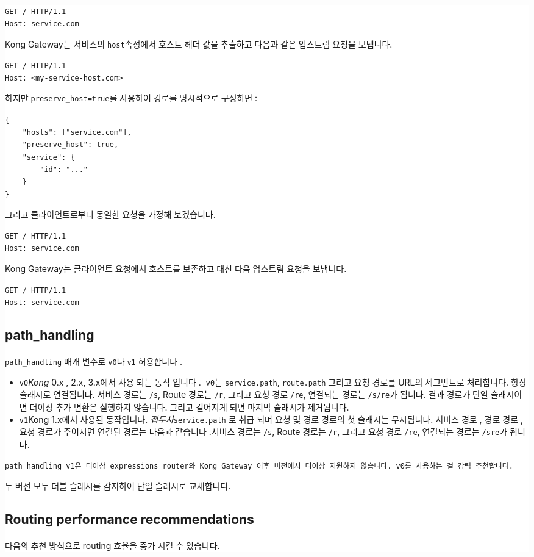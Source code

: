 ```
GET / HTTP/1.1
Host: service.com
```

Kong Gateway는 서비스의 `host`속성에서 호스트 헤더 값을 추출하고 다음과 같은 업스트림 요청을 보냅니다.

```
GET / HTTP/1.1
Host: <my-service-host.com>
```

하지만 `preserve_host=true`를 사용하여 경로를 명시적으로 구성하면 :

```
{
    "hosts": ["service.com"],
    "preserve_host": true,
    "service": {
        "id": "..."
    }
}
```

그리고 클라이언트로부터 동일한 요청을 가정해 보겠습니다.

```
GET / HTTP/1.1
Host: service.com
```

Kong Gateway는 클라이언트 요청에서 호스트를 보존하고 대신 다음 업스트림 요청을 보냅니다.

```
GET / HTTP/1.1
Host: service.com
```

## path_handling

`path_handling` 매개 변수로 `v0`나 `v1` 허용합니다 .

- `v0`*Kong* 0.x , 2.x, 3.x에서 사용 되는 동작 입니다 .  `v0`는 `service.path`, `route.path` 그리고 요청 경로를 URL의 세그먼트로 처리합니다. 항상 슬래시로 연결됩니다. 서비스 경로는 `/s`, Route 경로는 `/r`, 그리고 요청 경로 `/re`, 연결되는 경로는 `/s/re`가 됩니다. 결과 경로가 단일 슬래시이면 더이상 추가 변환은 실행하지 않습니다. 그리고 길어지게 되면 마지막 슬래시가 제거됩니다.
- `v1`Kong 1.x에서 사용된 동작입니다. *접두사*`service.path` 로 취급 되며 요청 및 경로 경로의 첫 슬래시는 무시됩니다. 서비스 경로 , 경로 경로 , 요청 경로가 주어지면 연결된 경로는 다음과 같습니다 .서비스 경로는 `/s`, Route 경로는 `/r`, 그리고 요청 경로 `/re`, 연결되는 경로는 `/sre`가 됩니다.

```
path_handling v1은 더이상 expressions router와 Kong Gateway 이후 버전에서 더이상 지원하지 않습니다. v0를 사용하는 걸 강력 추천합니다.
```

두 버전 모두 더블 슬래시를 감지하여 단일 슬래시로 교체합니다.

## Routing performance recommendations

다음의 추천 방식으로 routing 효율을 증가 시킬 수 있습니다.
